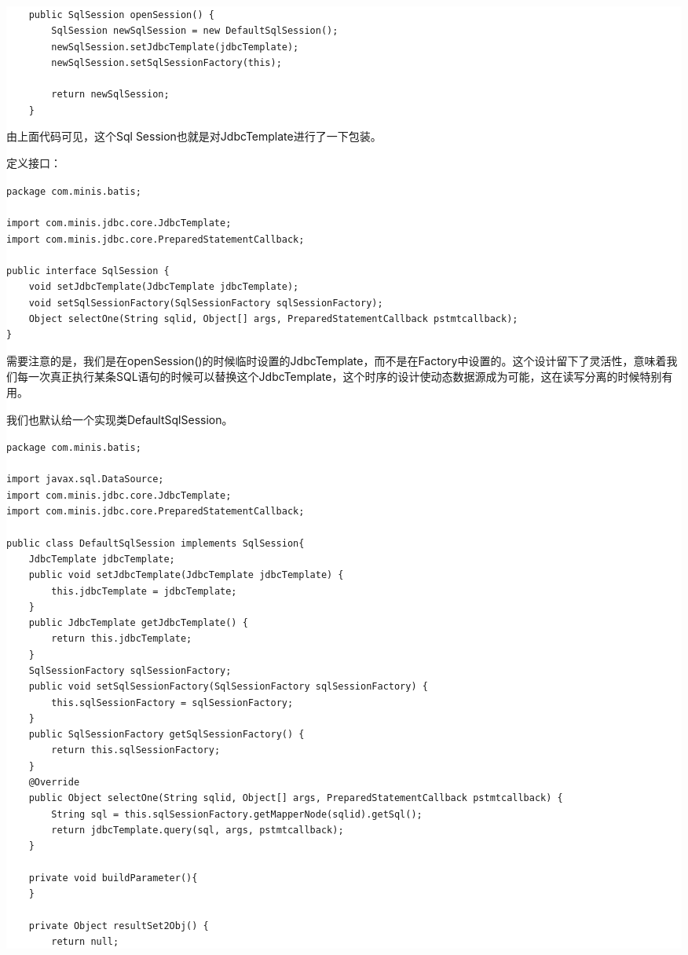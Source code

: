 ```plain
	public SqlSession openSession() {
		SqlSession newSqlSession = new DefaultSqlSession();
		newSqlSession.setJdbcTemplate(jdbcTemplate);
		newSqlSession.setSqlSessionFactory(this);

		return newSqlSession;
	}

```

由上面代码可见，这个Sql Session也就是对JdbcTemplate进行了一下包装。

定义接口：

```plain
package com.minis.batis;

import com.minis.jdbc.core.JdbcTemplate;
import com.minis.jdbc.core.PreparedStatementCallback;

public interface SqlSession {
	void setJdbcTemplate(JdbcTemplate jdbcTemplate);
	void setSqlSessionFactory(SqlSessionFactory sqlSessionFactory);
	Object selectOne(String sqlid, Object[] args, PreparedStatementCallback pstmtcallback);
}

```

需要注意的是，我们是在openSession()的时候临时设置的JdbcTemplate，而不是在Factory中设置的。这个设计留下了灵活性，意味着我们每一次真正执行某条SQL语句的时候可以替换这个JdbcTemplate，这个时序的设计使动态数据源成为可能，这在读写分离的时候特别有用。

我们也默认给一个实现类DefaultSqlSession。

```plain
package com.minis.batis;

import javax.sql.DataSource;
import com.minis.jdbc.core.JdbcTemplate;
import com.minis.jdbc.core.PreparedStatementCallback;

public class DefaultSqlSession implements SqlSession{
	JdbcTemplate jdbcTemplate;
	public void setJdbcTemplate(JdbcTemplate jdbcTemplate) {
		this.jdbcTemplate = jdbcTemplate;
	}
	public JdbcTemplate getJdbcTemplate() {
		return this.jdbcTemplate;
	}
	SqlSessionFactory sqlSessionFactory;
	public void setSqlSessionFactory(SqlSessionFactory sqlSessionFactory) {
		this.sqlSessionFactory = sqlSessionFactory;
	}
	public SqlSessionFactory getSqlSessionFactory() {
		return this.sqlSessionFactory;
	}
	@Override
	public Object selectOne(String sqlid, Object[] args, PreparedStatementCallback pstmtcallback) {
		String sql = this.sqlSessionFactory.getMapperNode(sqlid).getSql();
		return jdbcTemplate.query(sql, args, pstmtcallback);
	}

	private void buildParameter(){
	}

	private Object resultSet2Obj() {
		return null;
```